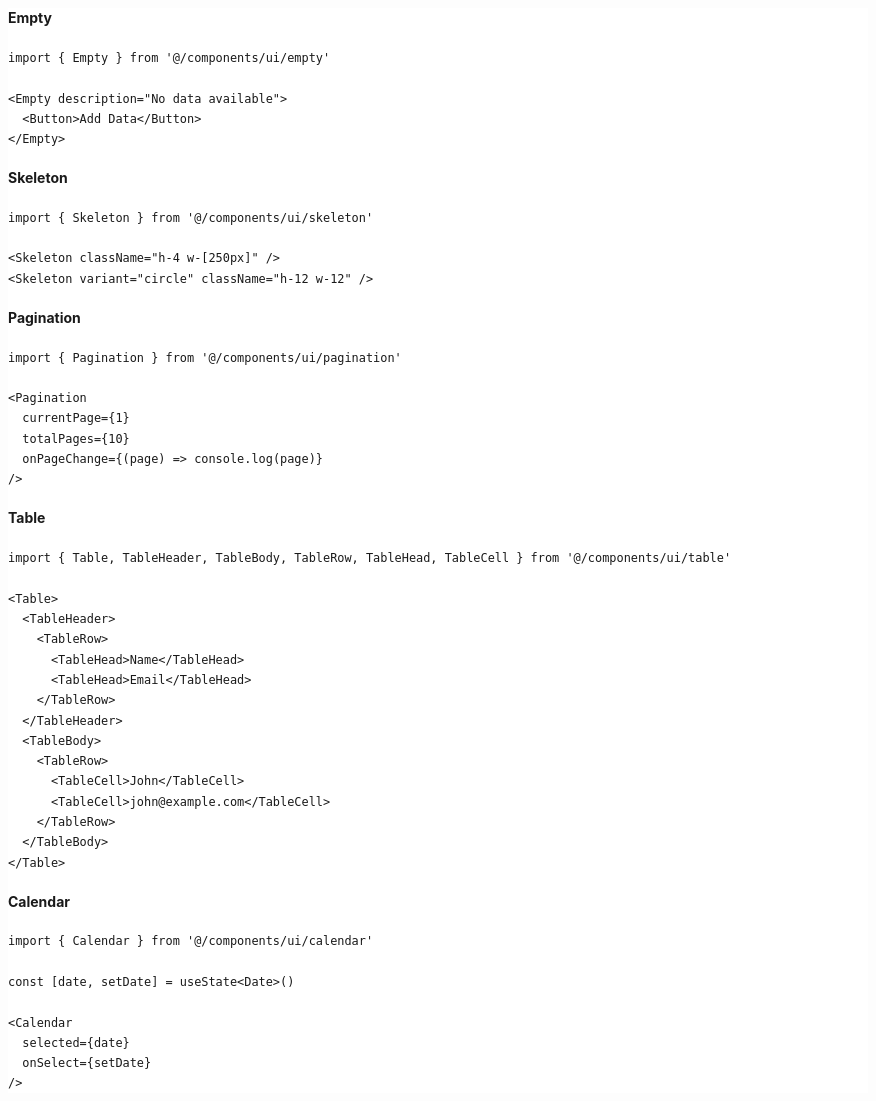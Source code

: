 #### Empty
```tsx
import { Empty } from '@/components/ui/empty'

<Empty description="No data available">
  <Button>Add Data</Button>
</Empty>
```

#### Skeleton
```tsx
import { Skeleton } from '@/components/ui/skeleton'

<Skeleton className="h-4 w-[250px]" />
<Skeleton variant="circle" className="h-12 w-12" />
```

#### Pagination
```tsx
import { Pagination } from '@/components/ui/pagination'

<Pagination
  currentPage={1}
  totalPages={10}
  onPageChange={(page) => console.log(page)}
/>
```

#### Table
```tsx
import { Table, TableHeader, TableBody, TableRow, TableHead, TableCell } from '@/components/ui/table'

<Table>
  <TableHeader>
    <TableRow>
      <TableHead>Name</TableHead>
      <TableHead>Email</TableHead>
    </TableRow>
  </TableHeader>
  <TableBody>
    <TableRow>
      <TableCell>John</TableCell>
      <TableCell>john@example.com</TableCell>
    </TableRow>
  </TableBody>
</Table>
```

#### Calendar
```tsx
import { Calendar } from '@/components/ui/calendar'

const [date, setDate] = useState<Date>()

<Calendar
  selected={date}
  onSelect={setDate}
/>
```
